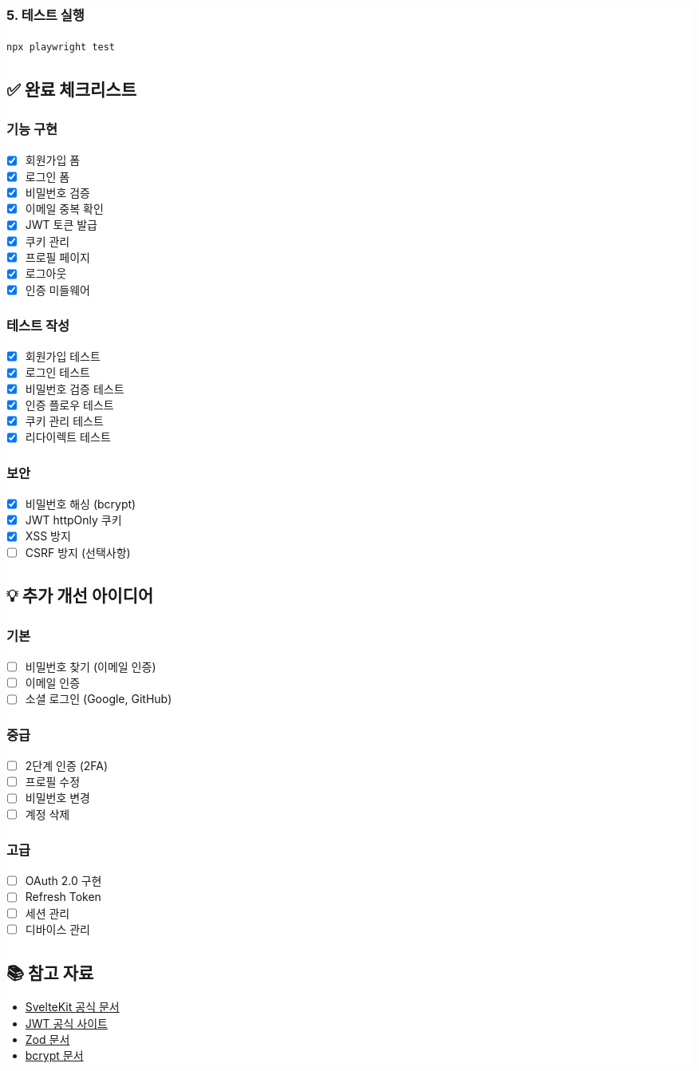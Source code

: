 ### 5. 테스트 실행
```bash
npx playwright test
```

## ✅ 완료 체크리스트

### 기능 구현
- [x] 회원가입 폼
- [x] 로그인 폼
- [x] 비밀번호 검증
- [x] 이메일 중복 확인
- [x] JWT 토큰 발급
- [x] 쿠키 관리
- [x] 프로필 페이지
- [x] 로그아웃
- [x] 인증 미들웨어

### 테스트 작성
- [x] 회원가입 테스트
- [x] 로그인 테스트
- [x] 비밀번호 검증 테스트
- [x] 인증 플로우 테스트
- [x] 쿠키 관리 테스트
- [x] 리다이렉트 테스트

### 보안
- [x] 비밀번호 해싱 (bcrypt)
- [x] JWT httpOnly 쿠키
- [x] XSS 방지
- [ ] CSRF 방지 (선택사항)

## 💡 추가 개선 아이디어

### 기본
- [ ] 비밀번호 찾기 (이메일 인증)
- [ ] 이메일 인증
- [ ] 소셜 로그인 (Google, GitHub)

### 중급
- [ ] 2단계 인증 (2FA)
- [ ] 프로필 수정
- [ ] 비밀번호 변경
- [ ] 계정 삭제

### 고급
- [ ] OAuth 2.0 구현
- [ ] Refresh Token
- [ ] 세션 관리
- [ ] 디바이스 관리

## 📚 참고 자료

- [SvelteKit 공식 문서](https://kit.svelte.dev/)
- [JWT 공식 사이트](https://jwt.io/)
- [Zod 문서](https://zod.dev/)
- [bcrypt 문서](https://github.com/kelektiv/node.bcrypt.js)
